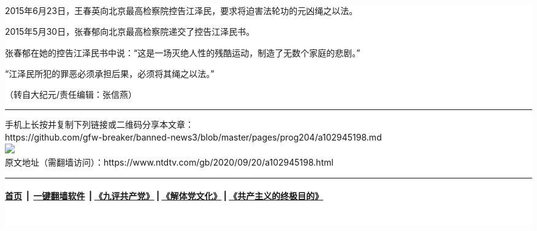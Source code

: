  <p>
  2015年6月23日，王春英向北京最高检察院控告江泽民，要求将迫害法轮功的元凶绳之以法。
 </p>
 <p>
  2015年5月30日，张春郁向北京最高检察院递交了控告江泽民书。
 </p>
 <p>
  张春郁在她的控告江泽民书中说：“这是一场灭绝人性的残酷运动，制造了无数个家庭的悲剧。”
 </p>
 <p>
  “江泽民所犯的罪恶必须承担后果，必须将其绳之以法。”
 </p>
 <p>
  （转自大纪元/责任编辑：张信燕）
 </p>
 <div class="single_ad">
 </div>
</div>
</div>
<hr/>
手机上长按并复制下列链接或二维码分享本文章：<br/>
https://github.com/gfw-breaker/banned-news3/blob/master/pages/prog204/a102945198.md <br/>
<a href='https://github.com/gfw-breaker/banned-news3/blob/master/pages/prog204/a102945198.md'><img src='https://github.com/gfw-breaker/banned-news3/blob/master/pages/prog204/a102945198.md.png'/></a> <br/>
原文地址（需翻墙访问）：https://www.ntdtv.com/gb/2020/09/20/a102945198.html


------------------------
#### [首页](https://github.com/gfw-breaker/banned-news3/blob/master/README.md) &nbsp;|&nbsp; [一键翻墙软件](https://github.com/gfw-breaker/nogfw/blob/master/README.md) &nbsp;| [《九评共产党》](https://github.com/gfw-breaker/9ping.md/blob/master/README.md#九评之一评共产党是什么) | [《解体党文化》](https://github.com/gfw-breaker/jtdwh.md/blob/master/README.md) | [《共产主义的终极目的》](https://github.com/gfw-breaker/gczydzjmd.md/blob/master/README.md)


<img src='http://gfw-breaker.win/banned-news3/pages/prog204/a102945198.md' width='0px' height='0px'/>